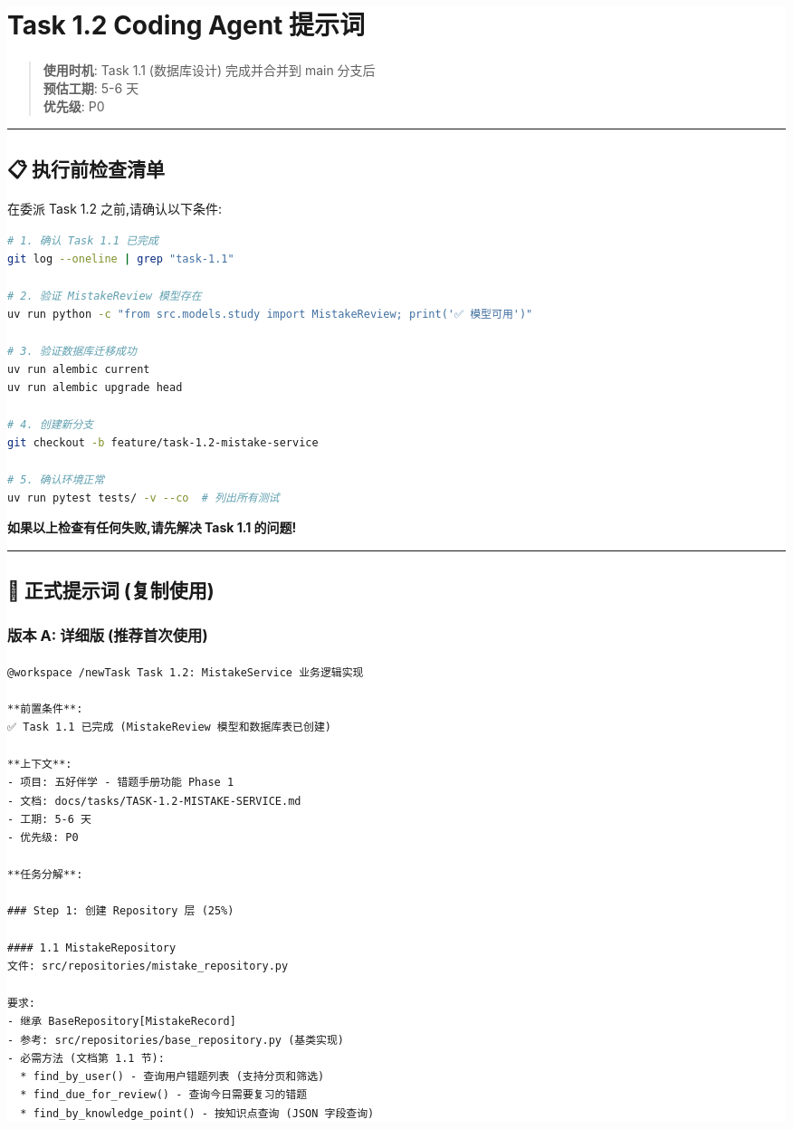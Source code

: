# Task 1.2 Coding Agent 提示词

> **使用时机**: Task 1.1 (数据库设计) 完成并合并到 main 分支后  
> **预估工期**: 5-6 天  
> **优先级**: P0

---

## 📋 执行前检查清单

在委派 Task 1.2 之前,请确认以下条件:

```bash
# 1. 确认 Task 1.1 已完成
git log --oneline | grep "task-1.1"

# 2. 验证 MistakeReview 模型存在
uv run python -c "from src.models.study import MistakeReview; print('✅ 模型可用')"

# 3. 验证数据库迁移成功
uv run alembic current
uv run alembic upgrade head

# 4. 创建新分支
git checkout -b feature/task-1.2-mistake-service

# 5. 确认环境正常
uv run pytest tests/ -v --co  # 列出所有测试
```

**如果以上检查有任何失败,请先解决 Task 1.1 的问题!**

---

## 🎯 正式提示词 (复制使用)

### 版本 A: 详细版 (推荐首次使用)

````
@workspace /newTask Task 1.2: MistakeService 业务逻辑实现

**前置条件**:
✅ Task 1.1 已完成 (MistakeReview 模型和数据库表已创建)

**上下文**:
- 项目: 五好伴学 - 错题手册功能 Phase 1
- 文档: docs/tasks/TASK-1.2-MISTAKE-SERVICE.md
- 工期: 5-6 天
- 优先级: P0

**任务分解**:

### Step 1: 创建 Repository 层 (25%)

#### 1.1 MistakeRepository
文件: src/repositories/mistake_repository.py

要求:
- 继承 BaseRepository[MistakeRecord]
- 参考: src/repositories/base_repository.py (基类实现)
- 必需方法 (文档第 1.1 节):
  * find_by_user() - 查询用户错题列表 (支持分页和筛选)
  * find_due_for_review() - 查询今日需要复习的错题
  * find_by_knowledge_point() - 按知识点查询 (JSON 字段查询)
````